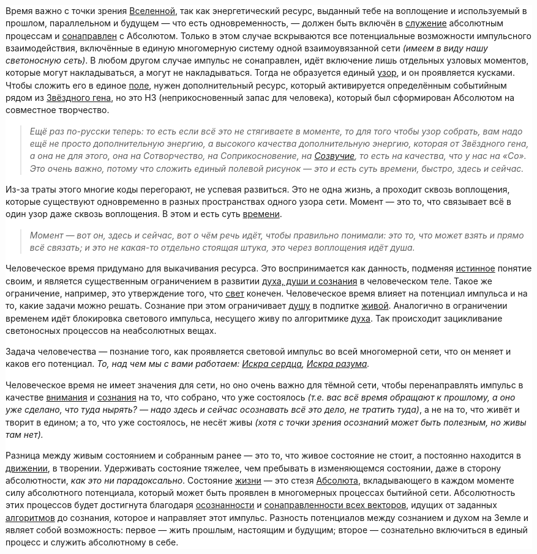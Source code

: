 Время важно с точки зрения [Вселенной](Основные%20понятия.md#^f5bc33), так как энергетический ресурс, выданный тебе на воплощение и используемый в прошлом, параллельном и будущем — что есть одновременность, — должен быть включён в [служение](Основные%20понятия.md#^36c93e) абсолютным процессам и [сонаправлен](Основные%20понятия.md#^d813e0) с Абсолютом. Только в этом случае вскрываются все потенциальные возможности импульсного взаимодействия, включённые в единую многомерную систему одной взаимоувязанной сети *(имеем в виду нашу светоносную сеть)*. В любом другом случае импульс не сонаправлен, идёт включение лишь отдельных узловых моментов, которые могут накладываться, а могут не накладываться. Тогда не образуется единый [узор](Основные%20понятия.md#^2287d6), и он проявляется кусками. Чтобы сложить его в единое [поле](Основные%20понятия.md#^c8b9c9), нужен дополнительный ресурс, который активируется определённым событийным рядом из [Звёздного гена](Основные%20понятия.md#^65784a), но это НЗ (неприкосновенный запас для человека), который был сформирован Абсолютом на совместное творчество.

>*Ещё раз по-русски теперь: то есть если всё это не стягиваете в моменте, то для того чтобы узор собрать, вам надо ещё не просто дополнительную энергию, а высокого качества дополнительную энергию, которая от Звёздного гена, а она не для этого, она на Сотворчество, на Соприкосновение, на [Созвучие](96.%20Созвучие.md), то есть на качества, что у нас на «Со». Это очень важно, потому что сложить единый полевой рисунок — это и есть суть времени, быстро, здесь и сейчас.*

Из-за траты этого многие коды перегорают, не успевая развиться. Это не одна жизнь, а проходит сквозь воплощения, которые существуют одновременно в разных пространствах одного узора сети.
Момент — это то, что связывает всё в один узор даже сквозь воплощения. В этом и есть суть [времени](Основные%20понятия.md#^b58901).

>*Момент — вот он, здесь и сейчас, вот о чём речь идёт, чтобы правильно понимали: это то, что может взять и прямо всё связать; и это не какая-то отдельно стоящая штука, это через воплощения идёт душа.*

Человеческое время придумано для выкачивания ресурса. Это воспринимается как данность, подменяя [истинное](Основные%20понятия.md#^1ea3c3) понятие своим, и является существенным ограничением в развитии [духа, души и сознания](%20Общее%20понимание%20духа,%20души%20и%20сознания.md) в человеческом теле. Такое же ограничение, например, это утверждение того, что [свет](Основные%20понятия.md#^bd2a25) конечен. Человеческое время влияет на потенциал импульса и на то, какие задачи можно решать. Сознание при этом ограничивает [душу](Основные%20понятия.md#^b88258) в подпитке [живой](Основные%20понятия.md#^f591f5). Аналогично в ограничении временем идёт блокировка светового импульса, несущего живу по алгоритмике [духа](Основные%20понятия.md#^c31c20). Так происходит зацикливание светоносных процессов на неабсолютных вещах.

Задача человечества — познание того, как проявляется световой импульс во всей многомерной сети, что он меняет и каков его потенциал. *То, над чем мы с вами работаем: [Искра сердца](Основные%20понятия.md#^98e817), [Искра разума](Основные%20понятия.md#^5b80a9).*

Человеческое время не имеет значения для сети, но оно очень важно для тёмной сети, чтобы перенаправлять импульс в качестве [внимания](Основные%20понятия.md#^b9770b) и [сознания](Основные%20понятия.md#^3c2fc3) на то, что собрано, что уже состоялось *(т.е. вас всё время обращают к прошлому, а оно уже сделано, что туда нырять? — надо здесь и сейчас осознавать всё это дело, не тратить туда)*, а не на то, что живёт и творит в едином; а то, что уже состоялось, не несёт живы *(хотя с точки зрения осознаний может быть полезным, но живы там нет).*

Разница между живым состоянием и собранным ранее — это то, что живое состояние не стоит, а постоянно находится в [движении](Основные%20понятия.md#^d4a923), в творении. Удерживать состояние тяжелее, чем пребывать в изменяющемся состоянии, даже в сторону абсолютности, *как это ни парадоксально*. Состояние [жизни](Основные%20понятия.md#^fb0430) — это стезя [Абсолюта](Основные%20понятия.md#^893fe9), вкладывающего в каждом моменте силу абсолютного потенциала, который может быть проявлен в многомерных процессах бытийной сети. Абсолютность этих процессов будет достигнута благодаря [осознанности](Основные%20понятия.md#^f885a6) и [сонаправленности всех векторов](Основные%20понятия.md#^d813e0), идущих от заданных [алгоритмов](Основные%20понятия.md#^4aee22) до сознания, которое и направляет этот импульс. Разность потенциалов между сознанием и духом на Земле и являет собой возможность: первое — жить прошлым, настоящим и будущим; второе — сознательно включиться в единый процесс и служить абсолютному в себе.
